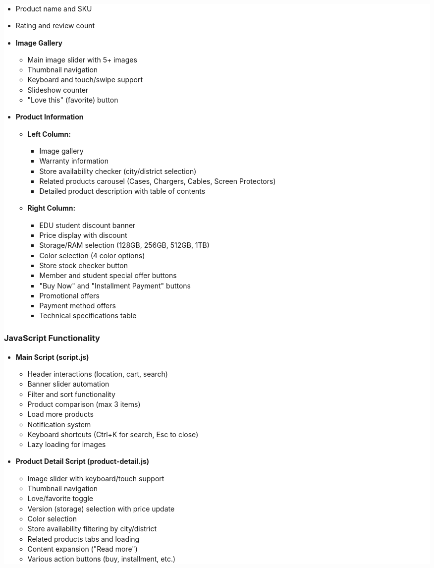   - Product name and SKU
  - Rating and review count

- **Image Gallery**

  - Main image slider with 5+ images
  - Thumbnail navigation
  - Keyboard and touch/swipe support
  - Slideshow counter
  - "Love this" (favorite) button

- **Product Information**

  - **Left Column:**

    - Image gallery
    - Warranty information
    - Store availability checker (city/district selection)
    - Related products carousel (Cases, Chargers, Cables, Screen Protectors)
    - Detailed product description with table of contents

  - **Right Column:**
    - EDU student discount banner
    - Price display with discount
    - Storage/RAM selection (128GB, 256GB, 512GB, 1TB)
    - Color selection (4 color options)
    - Store stock checker button
    - Member and student special offer buttons
    - "Buy Now" and "Installment Payment" buttons
    - Promotional offers
    - Payment method offers
    - Technical specifications table

### JavaScript Functionality

- **Main Script (script.js)**

  - Header interactions (location, cart, search)
  - Banner slider automation
  - Filter and sort functionality
  - Product comparison (max 3 items)
  - Load more products
  - Notification system
  - Keyboard shortcuts (Ctrl+K for search, Esc to close)
  - Lazy loading for images

- **Product Detail Script (product-detail.js)**
  - Image slider with keyboard/touch support
  - Thumbnail navigation
  - Love/favorite toggle
  - Version (storage) selection with price update
  - Color selection
  - Store availability filtering by city/district
  - Related products tabs and loading
  - Content expansion ("Read more")
  - Various action buttons (buy, installment, etc.)
